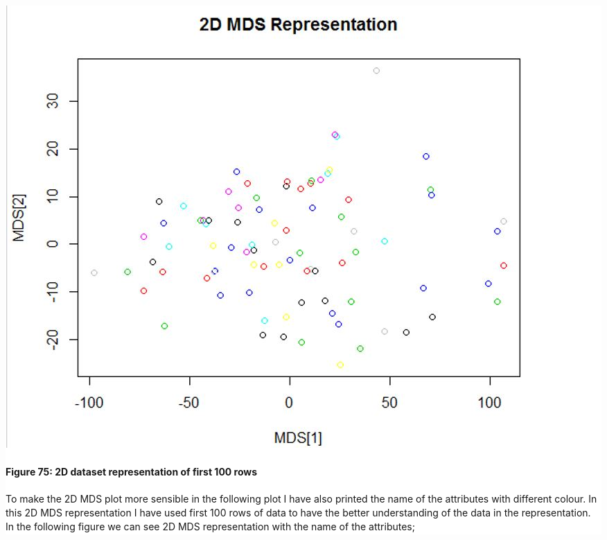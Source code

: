 ![img](https://github.com/dinesh2043/DataAnalysis/blob/master/figure/fig45.JPG)
#### Figure 75: 2D dataset representation of first 100 rows <br /> 
To make the 2D MDS plot more sensible in the following plot I have also printed the name of the attributes with different colour. In this 2D MDS representation I have used first 100 rows of data to have the better understanding of the data in the representation. In the following figure we can see 2D MDS representation with the name of the attributes;
 